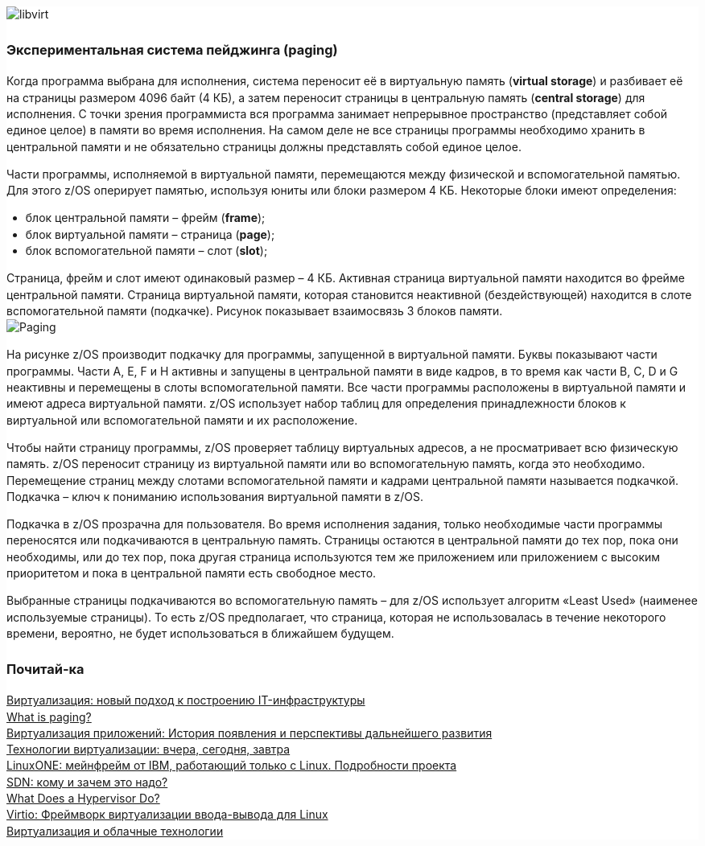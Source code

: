 ![libvirt](https://upload.wikimedia.org/wikipedia/commons/thumb/d/d0/Libvirt_support.svg/1000px-Libvirt_support.svg.png)

### Экспериментальная система пейджинга (paging)
Когда программа выбрана для исполнения, система переносит её в виртуальную память (**virtual storage**) и разбивает её на страницы размером 4096 байт (4 КБ), а затем переносит страницы в центральную память (**central storage**) для исполнения. С точки зрения программиста вся программа занимает непрерывное пространство (представляет собой единое целое) в памяти во время исполнения. На самом деле не все страницы программы необходимо хранить в центральной памяти и не обязательно страницы должны представлять собой единое целое.  

Части программы, исполняемой в виртуальной памяти, перемещаются между физической и вспомогательной памятью. Для этого z/OS оперирует памятью, используя юниты или блоки размером 4 КБ. Некоторые блоки имеют определения:
*	блок центральной памяти – фрейм (**frame**);
*	блок виртуальной памяти – страница (**page**);
*	блок вспомогательной памяти – слот (**slot**);  

Страница, фрейм и слот имеют одинаковый размер – 4 КБ. Активная страница виртуальной памяти находится во фрейме центральной памяти. Страница виртуальной памяти, которая становится неактивной (бездействующей) находится в слоте вспомогательной памяти (подкачке). Рисунок показывает взаимосвязь 3 блоков памяти.  
![Paging](https://www.ibm.com/support/knowledgecenter/en/zosbasics/com.ibm.zos.zconcepts/zOSB035.gif)  

На рисунке z/OS производит подкачку для программы, запущенной в виртуальной памяти. Буквы показывают части программы. Части A, E, F и H активны и запущены в центральной памяти в виде кадров, в то время как части B, C, D и G неактивны и перемещены в слоты вспомогательной памяти. Все части программы расположены в виртуальной памяти и имеют адреса виртуальной памяти. z/OS использует набор таблиц для определения принадлежности блоков к виртуальной или вспомогательной памяти и их расположение.  

Чтобы найти страницу программы, z/OS проверяет таблицу виртуальных адресов, а не просматривает всю физическую память. z/OS переносит страницу из виртуальной памяти или во вспомогательную память, когда это необходимо. Перемещение страниц между слотами вспомогательной памяти и кадрами центральной памяти называется подкачкой. Подкачка – ключ к пониманию использования виртуальной памяти в z/OS.  

Подкачка в z/OS прозрачна для пользователя. Во время исполнения задания, только необходимые части программы переносятся или подкачиваются в центральную память. Страницы остаются в центральной памяти до тех пор, пока они необходимы, или до тех пор, пока другая страница используются тем же приложением или приложением с высоким приоритетом и пока в центральной памяти есть свободное место.  

Выбранные страницы подкачиваются во вспомогательную память – для z/OS использует алгоритм «Least Used» (наименее используемые страницы). То есть z/OS предполагает, что страница, которая не использовалась в течение некоторого времени, вероятно, не будет использоваться в ближайшем будущем.

### Почитай-ка
[Виртуализация: новый подход к построению IT-инфраструктуры](http://www.ixbt.com/cm/virtualization.shtml)  
[What is paging?](https://www.ibm.com/support/knowledgecenter/zosbasics/com.ibm.zos.zconcepts/zconcepts_90.htm)  
[Виртуализация приложений: История появления и перспективы дальнейшего развития](http://www.ibm.com/developerworks/ru/library/l-virtual-machine-architectures/)  
[Технологии виртуализации: вчера, сегодня, завтра](http://citforum.ru/operating_systems/virtualization/index.shtml)  
[LinuxONE: мейнфрейм от IBM, работающий только с Linux. Подробности проекта](https://habrahabr.ru/company/ibm/blog/265413/)  
[SDN: кому и зачем это надо?](http://www.osp.ru/lan/2012/12/13033012/)  
[What Does a Hypervisor Do?](https://www.flexiant.com/2014/02/05/what-does-a-hypervisor-do/)  
[Virtio: Фреймворк виртуализации ввода-вывода для Linux](http://rus-linux.net/nlib.php?name=/MyLDP/vm/jones/virtio.html)  
[Виртуализация и облачные технологии](http://e-learning.bmstu.ru/moodle/pluginfile.php/3638/mod_resource/content/1/Организация%20ЭВМиС_8.pdf)
